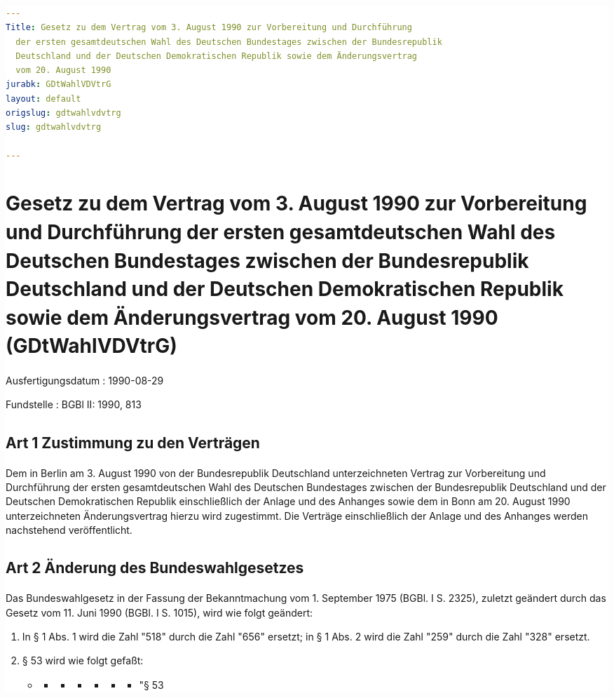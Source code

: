 ```yaml
---
Title: Gesetz zu dem Vertrag vom 3. August 1990 zur Vorbereitung und Durchführung
  der ersten gesamtdeutschen Wahl des Deutschen Bundestages zwischen der Bundesrepublik
  Deutschland und der Deutschen Demokratischen Republik sowie dem Änderungsvertrag
  vom 20. August 1990
jurabk: GDtWahlVDVtrG
layout: default
origslug: gdtwahlvdvtrg
slug: gdtwahlvdvtrg

---
```


# Gesetz zu dem Vertrag vom 3. August 1990 zur Vorbereitung und Durchführung der ersten gesamtdeutschen Wahl des Deutschen Bundestages zwischen der Bundesrepublik Deutschland und der Deutschen Demokratischen Republik sowie dem Änderungsvertrag vom 20. August 1990 (GDtWahlVDVtrG)

Ausfertigungsdatum
:   1990-08-29

Fundstelle
:   BGBl II: 1990, 813

## Art 1 Zustimmung zu den Verträgen

Dem in Berlin am 3. August 1990 von der Bundesrepublik Deutschland
unterzeichneten Vertrag zur Vorbereitung und Durchführung der ersten
gesamtdeutschen Wahl des Deutschen Bundestages zwischen der
Bundesrepublik Deutschland und der Deutschen Demokratischen Republik
einschließlich der Anlage und des Anhanges sowie dem in Bonn am 20.
August 1990 unterzeichneten Änderungsvertrag hierzu wird zugestimmt.
Die Verträge einschließlich der Anlage und des Anhanges werden
nachstehend veröffentlicht.

## Art 2 Änderung des Bundeswahlgesetzes

Das Bundeswahlgesetz in der Fassung der Bekanntmachung vom 1.
September 1975 (BGBl. I S. 2325), zuletzt geändert durch das Gesetz
vom 11. Juni 1990 (BGBl. I S. 1015), wird wie folgt geändert:

1.  In § 1 Abs. 1 wird die Zahl "518" durch die Zahl "656" ersetzt; in § 1
    Abs. 2 wird die Zahl "259" durch die Zahl "328" ersetzt.


2.  § 53 wird wie folgt gefaßt:

    *
        *
            *
                *
                    *
                        *
                            *   "§ 53
